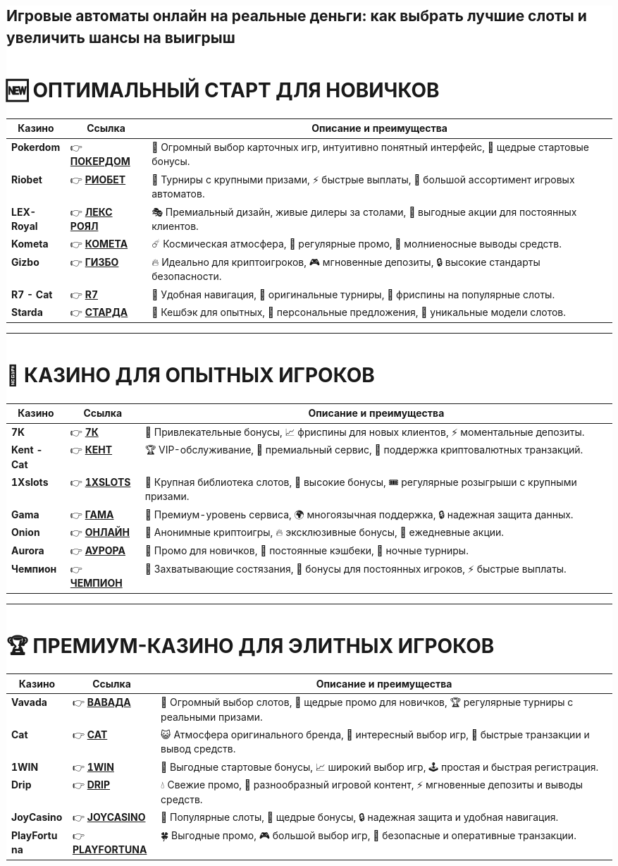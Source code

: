 ## Игровые автоматы онлайн на реальные деньги: как выбрать лучшие слоты и увеличить шансы на выигрыш
# 🆕 ОПТИМАЛЬНЫЙ СТАРТ ДЛЯ НОВИЧКОВ

| Казино        | Ссылка                                              | Описание и преимущества                                                                     |
| ------------- | --------------------------------------------------- | ------------------------------------------------------------------------------------------- |
| **Pokerdom**  | 👉 [**ПОКЕРДОМ**](https://brandplay.link/FwVc4f)    | 💎 Огромный выбор карточных игр, интуитивно понятный интерфейс, 🎁 щедрые стартовые бонусы. |
| **Riobet**    | 👉 [**РИОБЕТ**](https://brandplay.link/TnjsxFvH)    | 🌟 Турниры с крупными призами, ⚡ быстрые выплаты, 🎲 большой ассортимент игровых автоматов. |
| **LEX-Royal** | 👉 [**ЛЕКС РОЯЛ**](https://brandplay.link/VMqNXPFs) | 🎭 Премиальный дизайн, живые дилеры за столами, 🎁 выгодные акции для постоянных клиентов.  |
| **Kometa**    | 👉 [**КОМЕТА**](https://brandplay.link/jHzFFYGv)    | ☄️ Космическая атмосфера, 🎁 регулярные промо, 🚀 молниеносные выводы средств.              |
| **Gizbo**     | 👉 [**ГИЗБО**](https://brandplay.link/rvzLrVLp)     | 🔥 Идеально для криптоигроков, 🎮 мгновенные депозиты, 🔒 высокие стандарты безопасности.   |
| **R7 - Cat**  | 👉 [**R7**](https://brandplay.link/dByFXP7h)        | 🎉 Удобная навигация, 🌟 оригинальные турниры, 🎁 фриспины на популярные слоты.             |
| **Starda**    | 👉 [**СТАРДА**](https://brandplay.link/HDcDrxLk)    | 🚀 Кешбэк для опытных, 🤑 персональные предложения, 🎰 уникальные модели слотов.            |

***

# 🌟 КАЗИНО ДЛЯ ОПЫТНЫХ ИГРОКОВ

| Казино         | Ссылка                                                                                           | Описание и преимущества                                                                       |
| -------------- | ------------------------------------------------------------------------------------------------ | --------------------------------------------------------------------------------------------- |
| **7K**         | 👉 [**7К**](https://brandplay.link/dd46bNgD)                                                     | 🔔 Привлекательные бонусы, 📈 фриспины для новых клиентов, ⚡ моментальные депозиты.           |
| **Kent - Cat** | 👉 [**КЕНТ**](https://brandplay.link/XRH1g6Vb)                                                   | 🏆 VIP-обслуживание, 💎 премиальный сервис, 📲 поддержка криптовалютных транзакций.           |
| **1Xslots**    | 👉 [**1XSLOTS**](https://brandplay.link/J2ZbqMPZ)                                                | 🎰 Крупная библиотека слотов, 🎁 высокие бонусы, 🎟️ регулярные розыгрыши с крупными призами. |
| **Gama**       | 👉 [**ГАМА**](https://brandplay.link/RD52jZbL)                                                   | 💎 Премиум-уровень сервиса, 🌍 многоязычная поддержка, 🔒 надежная защита данных.             |
| **Onion**      | 👉 [**ОНЛАЙН**](https://brandplay.link/8LcS6Djb)                                                 | 🧅 Анонимные криптоигры, 🔥 эксклюзивные бонусы, 💸 ежедневные акции.                         |
| **Aurora**     | 👉 [**АУРОРА**](https://10trafic-stat2.com/click/668546556bcc6313411604bc/6766/13031/subaccount) | 🌌 Промо для новичков, 🤑 постоянные кэшбеки, 🚀 ночные турниры.                              |
| **Чемпион**    | 👉 [**ЧЕМПИОН**](https://temon-gter.cfd/go/9n8?p56190p303844p3509t17502)                         | 🏅 Захватывающие состязания, 🎁 бонусы для постоянных игроков, ⚡ быстрые выплаты.             |

***

# 🏆 ПРЕМИУМ-КАЗИНО ДЛЯ ЭЛИТНЫХ ИГРОКОВ

| Казино          | Ссылка                                                                                                       | Описание и преимущества                                                                            |
| --------------- | ------------------------------------------------------------------------------------------------------------ | -------------------------------------------------------------------------------------------------- |
| **Vavada**      | 👉 [**ВАВАДА**](https://partnervavadarv.com?promo=75590753-cc8b-4c4a-8d71-99b7a2293439-jud\&target=register) | 🌟 Огромный выбор слотов, 🎁 щедрые промо для новичков, 🏆 регулярные турниры с реальными призами. |
| **Cat**         | 👉 [**CAT**](https://catchthecatthree.com/d1bfb4f94)                                                         | 😺 Атмосфера оригинального бренда, 🎰 интересный выбор игр, 💸 быстрые транзакции и вывод средств. |
| **1WIN**        | 👉 [**1WIN**](https://brandplay.link/9sD8CZLQ)                                                               | 🌟 Выгодные стартовые бонусы, 📈 широкий выбор игр, 🕹️ простая и быстрая регистрация.             |
| **Drip**        | 👉 [**DRIP**](https://drp-irrs01.com/c4bf3bd2f)                                                              | 💧 Свежие промо, 🎰 разнообразный игровой контент, ⚡ мгновенные депозиты и выводы средств.         |
| **JoyCasino**   | 👉 [**JOYCASINO**](https://rpc30.call2me.pro/?/ru/registration?apkpop=0\&partner=p24970p3289525p8e5d)        | 🎉 Популярные слоты, 🎁 щедрые бонусы, 🔒 надежная защита и удобная навигация.                     |
| **PlayFortuna** | 👉 [**PLAYFORTUNA**](https://4v4rg0e52p.com/alt/playfortuna?27f770988db651f9cc8f16742d88cecd)                | 🍀 Выгодные промо, 🎮 большой выбор игр, 🏦 безопасные и оперативные транзакции.                   |
